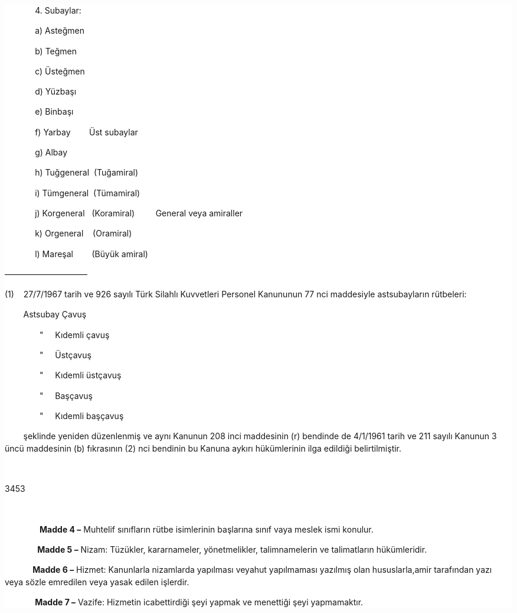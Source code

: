              4. Subaylar:

             a) Asteğmen

             b) Teğmen

             c) Üsteğmen

             d) Yüzbaşı

             e) Binbaşı

             f) Yarbay        Üst subaylar

             g) Albay

             h) Tuğgeneral  (Tuğamiral)

             i) Tümgeneral  (Tümamiral)

             j) Korgeneral   (Koramiral)         General veya amiraller

             k) Orgeneral    (Oramiral)

             l) Mareşal        (Büyük amiral)

——————————

(1)    27/7/1967 tarih ve 926 sayılı Türk Silahlı Kuvvetleri Personel
Kanununun 77 nci maddesiyle astsubayların rütbeleri:

        Astsubay Çavuş

               "     Kıdemli çavuş

               "     Üstçavuş

               "     Kıdemli üstçavuş

               "     Başçavuş

               "     Kıdemli başçavuş

        şeklinde yeniden düzenlenmiş ve aynı Kanunun 208 inci maddesinin
(r) bendinde de 4/1/1961 tarih ve 211 sayılı Kanunun 3 üncü maddesinin
(b) fıkrasının (2) nci bendinin bu Kanuna aykırı hükümlerinin ilga
edildiği belirtilmiştir.

 

3453

 

               **Madde 4 –** Muhtelif sınıfların rütbe isimlerinin
başlarına sınıf vaya meslek ismi konulur. 

              **Madde 5 –** Nizam: Tüzükler, kararnameler,
yönetmelikler, talimnamelerin ve talimatların hükümleridir.

            **Madde 6 –** Hizmet: Kanunlarla nizamlarda yapılması
veyahut yapılmaması yazılmış olan hususlarla,amir tarafından yazı veya
sözle emredilen veya yasak edilen işlerdir.

             **Madde 7 –** Vazife: Hizmetin icabettirdiği şeyi yapmak ve
menettiği şeyi yapmamaktır.
